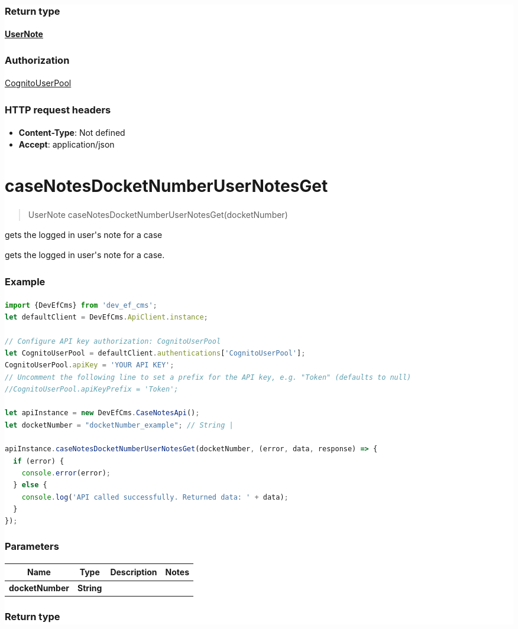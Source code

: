 ### Return type

[**UserNote**](UserNote.md)

### Authorization

[CognitoUserPool](../README.md#CognitoUserPool)

### HTTP request headers

 - **Content-Type**: Not defined
 - **Accept**: application/json

<a name="caseNotesDocketNumberUserNotesGet"></a>
# **caseNotesDocketNumberUserNotesGet**
> UserNote caseNotesDocketNumberUserNotesGet(docketNumber)

gets the logged in user&#x27;s note for a case

gets the logged in user&#x27;s note for a case. 

### Example
```javascript
import {DevEfCms} from 'dev_ef_cms';
let defaultClient = DevEfCms.ApiClient.instance;

// Configure API key authorization: CognitoUserPool
let CognitoUserPool = defaultClient.authentications['CognitoUserPool'];
CognitoUserPool.apiKey = 'YOUR API KEY';
// Uncomment the following line to set a prefix for the API key, e.g. "Token" (defaults to null)
//CognitoUserPool.apiKeyPrefix = 'Token';

let apiInstance = new DevEfCms.CaseNotesApi();
let docketNumber = "docketNumber_example"; // String | 

apiInstance.caseNotesDocketNumberUserNotesGet(docketNumber, (error, data, response) => {
  if (error) {
    console.error(error);
  } else {
    console.log('API called successfully. Returned data: ' + data);
  }
});
```

### Parameters

Name | Type | Description  | Notes
------------- | ------------- | ------------- | -------------
 **docketNumber** | **String**|  | 

### Return type
